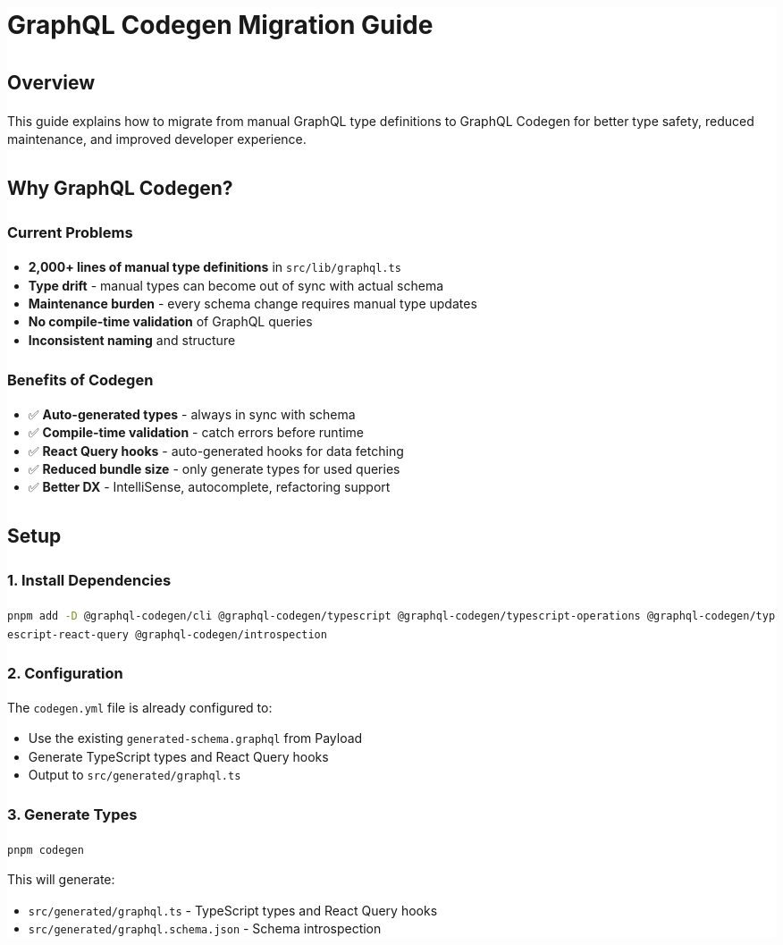 # GraphQL Codegen Migration Guide

## Overview

This guide explains how to migrate from manual GraphQL type definitions to GraphQL Codegen for better type safety, reduced maintenance, and improved developer experience.

## Why GraphQL Codegen?

### Current Problems

- **2,000+ lines of manual type definitions** in `src/lib/graphql.ts`
- **Type drift** - manual types can become out of sync with actual schema
- **Maintenance burden** - every schema change requires manual type updates
- **No compile-time validation** of GraphQL queries
- **Inconsistent naming** and structure

### Benefits of Codegen

- ✅ **Auto-generated types** - always in sync with schema
- ✅ **Compile-time validation** - catch errors before runtime
- ✅ **React Query hooks** - auto-generated hooks for data fetching
- ✅ **Reduced bundle size** - only generate types for used queries
- ✅ **Better DX** - IntelliSense, autocomplete, refactoring support

## Setup

### 1. Install Dependencies

```bash
pnpm add -D @graphql-codegen/cli @graphql-codegen/typescript @graphql-codegen/typescript-operations @graphql-codegen/typescript-react-query @graphql-codegen/introspection
```

### 2. Configuration

The `codegen.yml` file is already configured to:

- Use the existing `generated-schema.graphql` from Payload
- Generate TypeScript types and React Query hooks
- Output to `src/generated/graphql.ts`

### 3. Generate Types

```bash
pnpm codegen
```

This will generate:

- `src/generated/graphql.ts` - TypeScript types and React Query hooks
- `src/generated/graphql.schema.json` - Schema introspection
